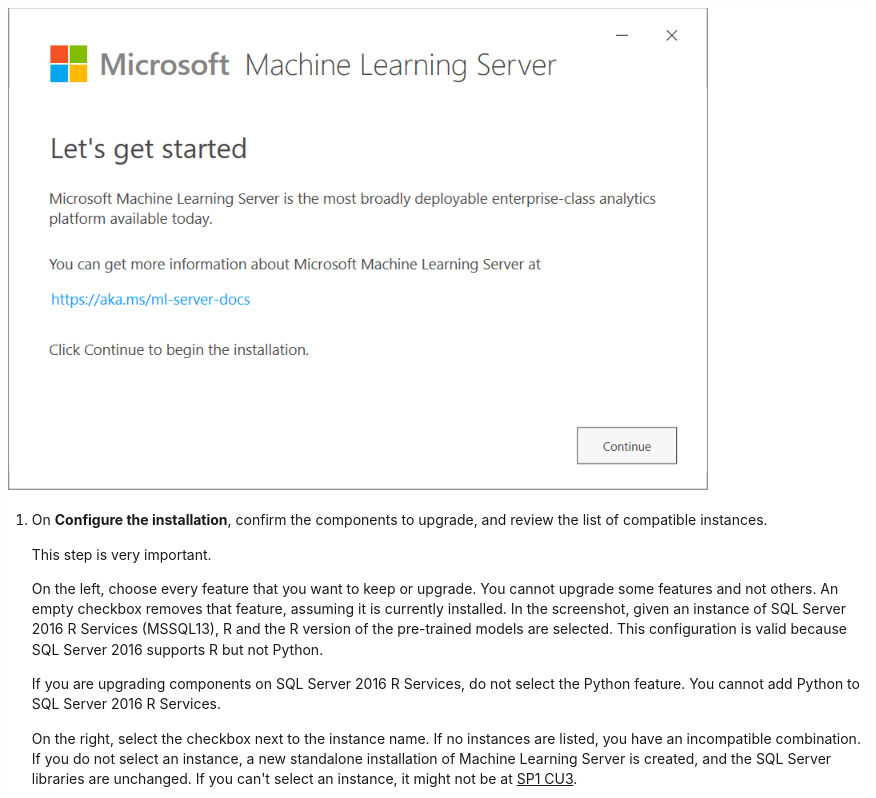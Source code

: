   ![Microsoft Machine Learning Server setup wizard](media/mls-921-installer-start.PNG)

1. On **Configure the installation**, confirm the components to upgrade, and review the list of compatible instances. 

   This step is very important.

   On the left, choose every feature that you want to keep or upgrade. You cannot upgrade some features and not others. An empty checkbox removes that feature, assuming it is currently installed. In the screenshot, given an instance of SQL Server 2016 R Services (MSSQL13), R and the R version of the pre-trained models are selected. This configuration is valid because SQL Server 2016 supports R but not Python.

   If you are upgrading components on SQL Server 2016 R Services, do not select the Python feature. You cannot add Python to SQL Server 2016 R Services.

   On the right, select the checkbox next to the instance name. If no instances are listed, you have an incompatible combination. If you do not select an instance, a new standalone installation of Machine Learning Server is created, and the SQL Server libraries are unchanged. If you can't select an instance, it might not be at [SP1 CU3](https://support.microsoft.com/help/4019916/cumulative-update-3-for-sql-server-2016-sp1). 
